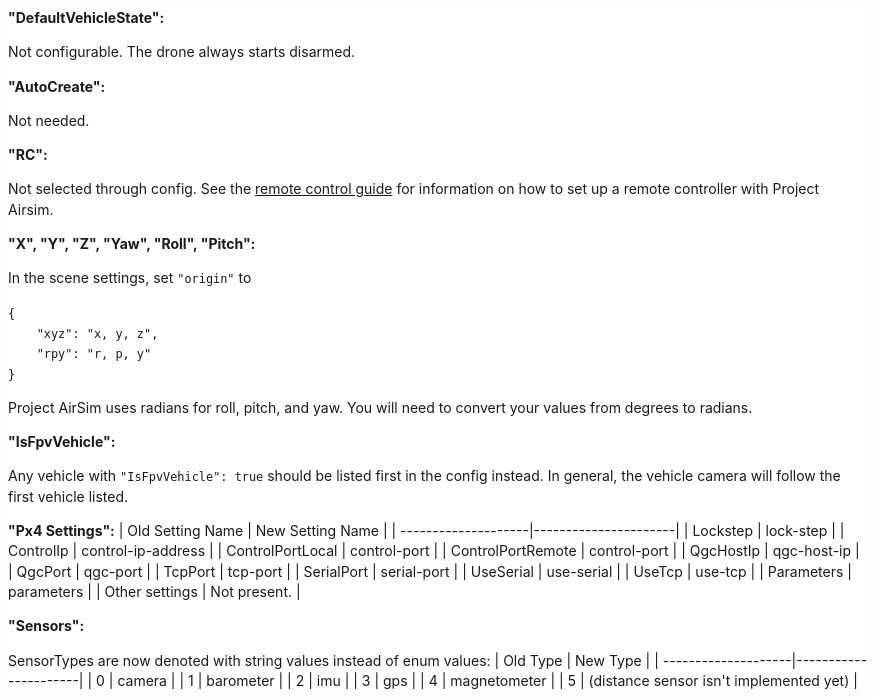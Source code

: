 **"DefaultVehicleState":**

Not configurable. The drone always starts disarmed.

**"AutoCreate":**

Not needed.

**"RC":**

Not selected through config. See the [remote control guide](controllers/simple_flight#using-an-xbox-controller) for information on how to set up a remote controller with Project Airsim.

**"X", "Y", "Z", "Yaw", "Roll", "Pitch":**

In the scene settings, set `"origin"` to
```
{
    "xyz": "x, y, z",
    "rpy": "r, p, y"
}
```
Project AirSim uses radians for roll, pitch, and yaw. You will need to convert your values from degrees to radians.

**"IsFpvVehicle":**

Any vehicle with `"IsFpvVehicle": true` should be listed first in the config instead. In general, the vehicle camera will follow the first vehicle listed.

**"Px4 Settings":**
| Old Setting Name | New Setting Name |
| --------------------|----------------------|
| Lockstep | lock-step |
| ControlIp | control-ip-address |
| ControlPortLocal | control-port |
| ControlPortRemote | control-port |
| QgcHostIp | qgc-host-ip |
| QgcPort | qgc-port |
| TcpPort | tcp-port |
| SerialPort | serial-port |
| UseSerial | use-serial |
| UseTcp | use-tcp |
| Parameters | parameters |
| Other settings | Not present. |

**"Sensors":**

SensorTypes are now denoted with string values instead of enum values:
| Old Type | New Type |
| --------------------|----------------------|
| 0 | camera |
| 1 | barometer |
| 2 | imu |
| 3 | gps |
| 4 | magnetometer |
| 5 | (distance sensor isn't implemented yet) |